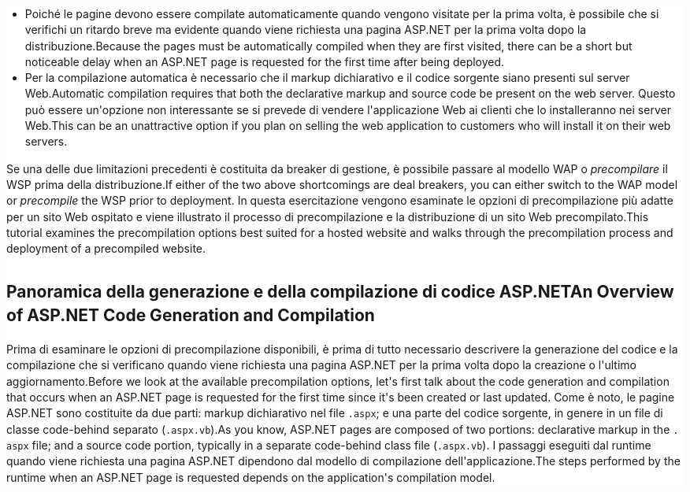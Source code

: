 - <span data-ttu-id="c6c81-122">Poiché le pagine devono essere compilate automaticamente quando vengono visitate per la prima volta, è possibile che si verifichi un ritardo breve ma evidente quando viene richiesta una pagina ASP.NET per la prima volta dopo la distribuzione.</span><span class="sxs-lookup"><span data-stu-id="c6c81-122">Because the pages must be automatically compiled when they are first visited, there can be a short but noticeable delay when an ASP.NET page is requested for the first time after being deployed.</span></span>
- <span data-ttu-id="c6c81-123">Per la compilazione automatica è necessario che il markup dichiarativo e il codice sorgente siano presenti sul server Web.</span><span class="sxs-lookup"><span data-stu-id="c6c81-123">Automatic compilation requires that both the declarative markup and source code be present on the web server.</span></span> <span data-ttu-id="c6c81-124">Questo può essere un'opzione non interessante se si prevede di vendere l'applicazione Web ai clienti che lo installeranno nei server Web.</span><span class="sxs-lookup"><span data-stu-id="c6c81-124">This can be an unattractive option if you plan on selling the web application to customers who will install it on their web servers.</span></span>

<span data-ttu-id="c6c81-125">Se una delle due limitazioni precedenti è costituita da breaker di gestione, è possibile passare al modello WAP o *precompilare* il WSP prima della distribuzione.</span><span class="sxs-lookup"><span data-stu-id="c6c81-125">If either of the two above shortcomings are deal breakers, you can either switch to the WAP model or *precompile* the WSP prior to deployment.</span></span> <span data-ttu-id="c6c81-126">In questa esercitazione vengono esaminate le opzioni di precompilazione più adatte per un sito Web ospitato e viene illustrato il processo di precompilazione e la distribuzione di un sito Web precompilato.</span><span class="sxs-lookup"><span data-stu-id="c6c81-126">This tutorial examines the precompilation options best suited for a hosted website and walks through the precompilation process and deployment of a precompiled website.</span></span>

## <a name="an-overview-of-aspnet-code-generation-and-compilation"></a><span data-ttu-id="c6c81-127">Panoramica della generazione e della compilazione di codice ASP.NET</span><span class="sxs-lookup"><span data-stu-id="c6c81-127">An Overview of ASP.NET Code Generation and Compilation</span></span>

<span data-ttu-id="c6c81-128">Prima di esaminare le opzioni di precompilazione disponibili, è prima di tutto necessario descrivere la generazione del codice e la compilazione che si verificano quando viene richiesta una pagina ASP.NET per la prima volta dopo la creazione o l'ultimo aggiornamento.</span><span class="sxs-lookup"><span data-stu-id="c6c81-128">Before we look at the available precompilation options, let's first talk about the code generation and compilation that occurs when an ASP.NET page is requested for the first time since it's been created or last updated.</span></span> <span data-ttu-id="c6c81-129">Come è noto, le pagine ASP.NET sono costituite da due parti: markup dichiarativo nel file `.aspx`; e una parte del codice sorgente, in genere in un file di classe code-behind separato (`.aspx.vb`).</span><span class="sxs-lookup"><span data-stu-id="c6c81-129">As you know, ASP.NET pages are composed of two portions: declarative markup in the `.aspx` file; and a source code portion, typically in a separate code-behind class file (`.aspx.vb`).</span></span> <span data-ttu-id="c6c81-130">I passaggi eseguiti dal runtime quando viene richiesta una pagina ASP.NET dipendono dal modello di compilazione dell'applicazione.</span><span class="sxs-lookup"><span data-stu-id="c6c81-130">The steps performed by the runtime when an ASP.NET page is requested depends on the application's compilation model.</span></span>
